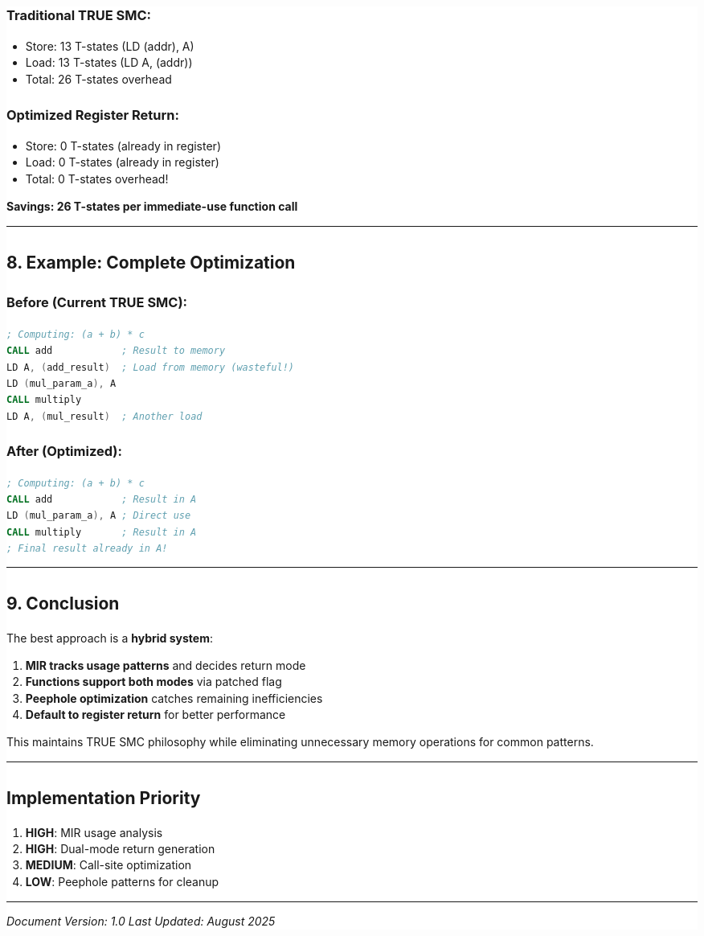 ### Traditional TRUE SMC:
- Store: 13 T-states (LD (addr), A)
- Load: 13 T-states (LD A, (addr))
- Total: 26 T-states overhead

### Optimized Register Return:
- Store: 0 T-states (already in register)
- Load: 0 T-states (already in register)
- Total: 0 T-states overhead!

**Savings: 26 T-states per immediate-use function call**

---

## 8. Example: Complete Optimization

### Before (Current TRUE SMC):
```asm
; Computing: (a + b) * c
CALL add            ; Result to memory
LD A, (add_result)  ; Load from memory (wasteful!)
LD (mul_param_a), A
CALL multiply
LD A, (mul_result)  ; Another load
```

### After (Optimized):
```asm
; Computing: (a + b) * c  
CALL add            ; Result in A
LD (mul_param_a), A ; Direct use
CALL multiply       ; Result in A
; Final result already in A!
```

---

## 9. Conclusion

The best approach is a **hybrid system**:
1. **MIR tracks usage patterns** and decides return mode
2. **Functions support both modes** via patched flag
3. **Peephole optimization** catches remaining inefficiencies
4. **Default to register return** for better performance

This maintains TRUE SMC philosophy while eliminating unnecessary memory operations for common patterns.

---

## Implementation Priority

1. **HIGH**: MIR usage analysis
2. **HIGH**: Dual-mode return generation
3. **MEDIUM**: Call-site optimization
4. **LOW**: Peephole patterns for cleanup

---

*Document Version: 1.0*
*Last Updated: August 2025*